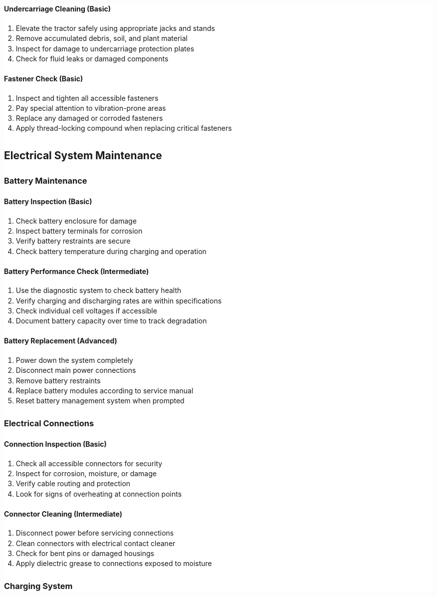 #### Undercarriage Cleaning (Basic)
1. Elevate the tractor safely using appropriate jacks and stands
2. Remove accumulated debris, soil, and plant material
3. Inspect for damage to undercarriage protection plates
4. Check for fluid leaks or damaged components

#### Fastener Check (Basic)
1. Inspect and tighten all accessible fasteners
2. Pay special attention to vibration-prone areas
3. Replace any damaged or corroded fasteners
4. Apply thread-locking compound when replacing critical fasteners

## Electrical System Maintenance

### Battery Maintenance

#### Battery Inspection (Basic)
1. Check battery enclosure for damage
2. Inspect battery terminals for corrosion
3. Verify battery restraints are secure
4. Check battery temperature during charging and operation

#### Battery Performance Check (Intermediate)
1. Use the diagnostic system to check battery health
2. Verify charging and discharging rates are within specifications
3. Check individual cell voltages if accessible
4. Document battery capacity over time to track degradation

#### Battery Replacement (Advanced)
1. Power down the system completely
2. Disconnect main power connections
3. Remove battery restraints
4. Replace battery modules according to service manual
5. Reset battery management system when prompted

### Electrical Connections

#### Connection Inspection (Basic)
1. Check all accessible connectors for security
2. Inspect for corrosion, moisture, or damage
3. Verify cable routing and protection
4. Look for signs of overheating at connection points

#### Connector Cleaning (Intermediate)
1. Disconnect power before servicing connections
2. Clean connectors with electrical contact cleaner
3. Check for bent pins or damaged housings
4. Apply dielectric grease to connections exposed to moisture

### Charging System
